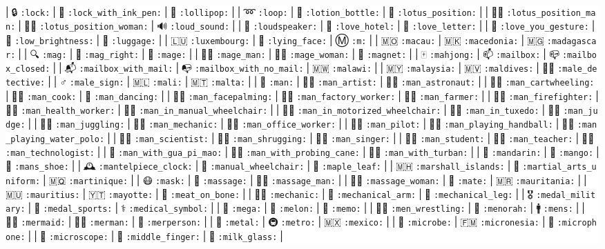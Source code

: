 | :lock: `:lock:` | :lock_with_ink_pen: `:lock_with_ink_pen:` | :lollipop: `:lollipop:` |
| :loop: `:loop:` | :lotion_bottle: `:lotion_bottle:` | :lotus_position: `:lotus_position:` |
| :lotus_position_man: `:lotus_position_man:` | :lotus_position_woman: `:lotus_position_woman:` | :loud_sound: `:loud_sound:` |
| :loudspeaker: `:loudspeaker:` | :love_hotel: `:love_hotel:` | :love_letter: `:love_letter:` |
| :love_you_gesture: `:love_you_gesture:` | :low_brightness: `:low_brightness:` | :luggage: `:luggage:` |
| :luxembourg: `:luxembourg:` | :lying_face: `:lying_face:` | :m: `:m:` |
| :macau: `:macau:` | :macedonia: `:macedonia:` | :madagascar: `:madagascar:` |
| :mag: `:mag:` | :mag_right: `:mag_right:` | :mage: `:mage:` |
| :mage_man: `:mage_man:` | :mage_woman: `:mage_woman:` | :magnet: `:magnet:` |
| :mahjong: `:mahjong:` | :mailbox: `:mailbox:` | :mailbox_closed: `:mailbox_closed:` |
| :mailbox_with_mail: `:mailbox_with_mail:` | :mailbox_with_no_mail: `:mailbox_with_no_mail:` | :malawi: `:malawi:` |
| :malaysia: `:malaysia:` | :maldives: `:maldives:` | :male_detective: `:male_detective:` |
| :male_sign: `:male_sign:` | :mali: `:mali:` | :malta: `:malta:` |
| :man: `:man:` | :man_artist: `:man_artist:` | :man_astronaut: `:man_astronaut:` |
| :man_cartwheeling: `:man_cartwheeling:` | :man_cook: `:man_cook:` | :man_dancing: `:man_dancing:` |
| :man_facepalming: `:man_facepalming:` | :man_factory_worker: `:man_factory_worker:` | :man_farmer: `:man_farmer:` |
| :man_firefighter: `:man_firefighter:` | :man_health_worker: `:man_health_worker:` | :man_in_manual_wheelchair: `:man_in_manual_wheelchair:` |
| :man_in_motorized_wheelchair: `:man_in_motorized_wheelchair:` | :man_in_tuxedo: `:man_in_tuxedo:` | :man_judge: `:man_judge:` |
| :man_juggling: `:man_juggling:` | :man_mechanic: `:man_mechanic:` | :man_office_worker: `:man_office_worker:` |
| :man_pilot: `:man_pilot:` | :man_playing_handball: `:man_playing_handball:` | :man_playing_water_polo: `:man_playing_water_polo:` |
| :man_scientist: `:man_scientist:` | :man_shrugging: `:man_shrugging:` | :man_singer: `:man_singer:` |
| :man_student: `:man_student:` | :man_teacher: `:man_teacher:` | :man_technologist: `:man_technologist:` |
| :man_with_gua_pi_mao: `:man_with_gua_pi_mao:` | :man_with_probing_cane: `:man_with_probing_cane:` | :man_with_turban: `:man_with_turban:` |
| :mandarin: `:mandarin:` | :mango: `:mango:` | :mans_shoe: `:mans_shoe:` |
| :mantelpiece_clock: `:mantelpiece_clock:` | :manual_wheelchair: `:manual_wheelchair:` | :maple_leaf: `:maple_leaf:` |
| :marshall_islands: `:marshall_islands:` | :martial_arts_uniform: `:martial_arts_uniform:` | :martinique: `:martinique:` |
| :mask: `:mask:` | :massage: `:massage:` | :massage_man: `:massage_man:` |
| :massage_woman: `:massage_woman:` | :mate: `:mate:` | :mauritania: `:mauritania:` |
| :mauritius: `:mauritius:` | :mayotte: `:mayotte:` | :meat_on_bone: `:meat_on_bone:` |
| :mechanic: `:mechanic:` | :mechanical_arm: `:mechanical_arm:` | :mechanical_leg: `:mechanical_leg:` |
| :medal_military: `:medal_military:` | :medal_sports: `:medal_sports:` | :medical_symbol: `:medical_symbol:` |
| :mega: `:mega:` | :melon: `:melon:` | :memo: `:memo:` |
| :men_wrestling: `:men_wrestling:` | :menorah: `:menorah:` | :mens: `:mens:` |
| :mermaid: `:mermaid:` | :merman: `:merman:` | :merperson: `:merperson:` |
| :metal: `:metal:` | :metro: `:metro:` | :mexico: `:mexico:` |
| :microbe: `:microbe:` | :micronesia: `:micronesia:` | :microphone: `:microphone:` |
| :microscope: `:microscope:` | :middle_finger: `:middle_finger:` | :milk_glass: `:milk_glass:` |